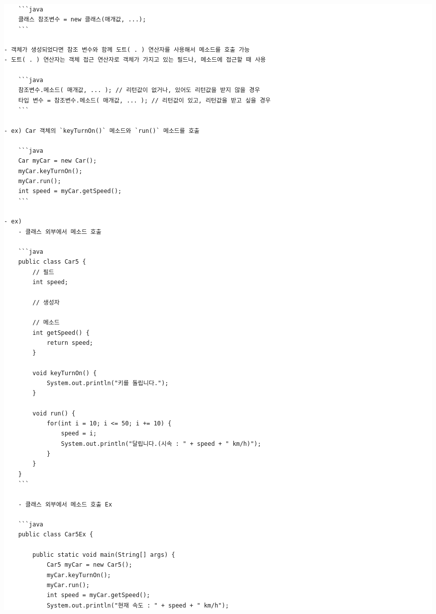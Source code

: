         ```java
        클래스 참조변수 = new 클래스(매개값, ...);
        ```
        
    - 객체가 생성되었다면 참조 변수와 함께 도트( . ) 연산자를 사용해서 메소드를 호출 가능
    - 도트( . ) 연산자는 객체 접근 연산자로 객체가 가지고 있는 필드나, 메소드에 접근할 때 사용
        
        ```java
        참조변수.메소드( 매개값, ... ); // 리턴값이 없거나, 있어도 리턴값을 받지 않을 경우
        타입 변수 = 참조변수.메소드( 매개값, ... ); // 리턴값이 있고, 리턴값을 받고 싶을 경우
        ```
        
    - ex) Car 객체의 `keyTurnOn()` 메소드와 `run()` 메소드를 호출
        
        ```java
        Car myCar = new Car();
        myCar.keyTurnOn();
        myCar.run();
        int speed = myCar.getSpeed();
        ```
        
    - ex)
        - 클래스 외부에서 메소드 호출
        
        ```java
        public class Car5 {
        	// 필드
        	int speed;
        	
        	// 생성자
        	
        	// 메소드
        	int getSpeed() {
        		return speed;
        	}
        	
        	void keyTurnOn() {
        		System.out.println("키를 돌립니다.");
        	}
        	
        	void run() {
        		for(int i = 10; i <= 50; i += 10) {
        			speed = i;
        			System.out.println("달립니다.(시속 : " + speed + " km/h)");
        		}
        	}
        }
        ```
        
        - 클래스 외부에서 메소드 호출 Ex
        
        ```java
        public class Car5Ex {
        
        	public static void main(String[] args) {
        		Car5 myCar = new Car5();
        		myCar.keyTurnOn();
        		myCar.run();
        		int speed = myCar.getSpeed();
        		System.out.println("현재 속도 : " + speed + " km/h");
        
